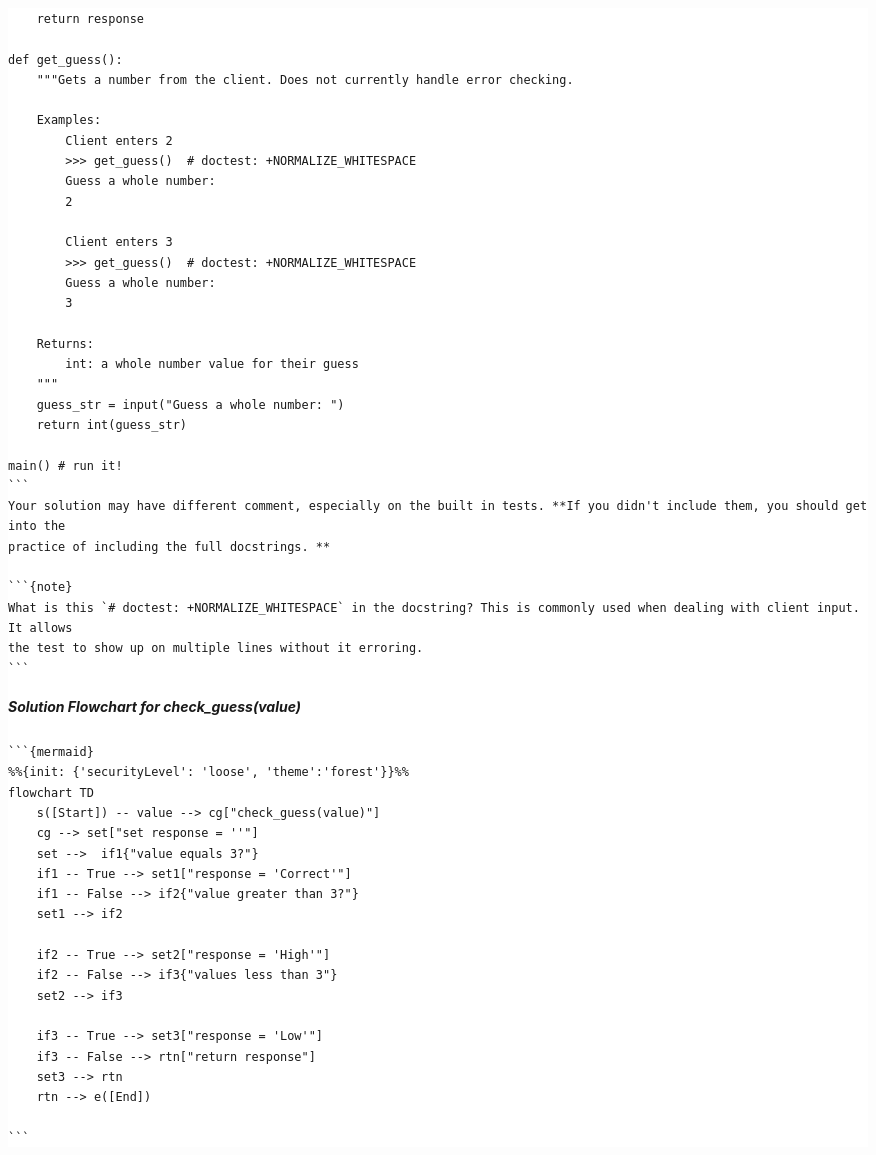 ````{toggle}
    return response

def get_guess():
    """Gets a number from the client. Does not currently handle error checking.
    
    Examples:
        Client enters 2
        >>> get_guess()  # doctest: +NORMALIZE_WHITESPACE
        Guess a whole number:
        2
        
        Client enters 3
        >>> get_guess()  # doctest: +NORMALIZE_WHITESPACE
        Guess a whole number:
        3

    Returns:
        int: a whole number value for their guess
    """
    guess_str = input("Guess a whole number: ")
    return int(guess_str)

main() # run it!
```
Your solution may have different comment, especially on the built in tests. **If you didn't include them, you should get into the 
practice of including the full docstrings. **

```{note}
What is this `# doctest: +NORMALIZE_WHITESPACE` in the docstring? This is commonly used when dealing with client input. It allows
the test to show up on multiple lines without it erroring.
```
````

##### Solution Flowchart for check_guess(value)
````{toggle}
```{mermaid}
%%{init: {'securityLevel': 'loose', 'theme':'forest'}}%%
flowchart TD
    s([Start]) -- value --> cg["check_guess(value)"]
    cg --> set["set response = ''"]
    set -->  if1{"value equals 3?"}
    if1 -- True --> set1["response = 'Correct'"]
    if1 -- False --> if2{"value greater than 3?"}
    set1 --> if2

    if2 -- True --> set2["response = 'High'"]
    if2 -- False --> if3{"values less than 3"}
    set2 --> if3

    if3 -- True --> set3["response = 'Low'"]
    if3 -- False --> rtn["return response"]
    set3 --> rtn
    rtn --> e([End])
      
```
````
